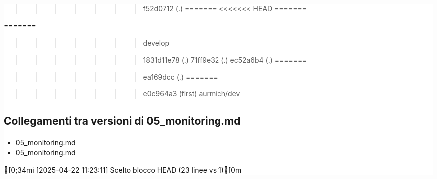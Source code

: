 >>>>>>> f52d0712 (.)
=======
<<<<<<< HEAD
=======

=======
>>>>>>> develop

>>>>>>> 1831d11e78 (.)
>>>>>>> 71ff9e32 (.)
>>>>>>> ec52a6b4 (.)
=======

>>>>>>> ea169dcc (.)
=======

>>>>>>> e0c964a3 (first)
aurmich/dev

## Collegamenti tra versioni di 05_monitoring.md
* [05_monitoring.md](bashscripts/docs/roadmap/05_monitoring.md)
* [05_monitoring.md](docs/roadmap/05_monitoring.md)

[0;34mℹ️ [2025-04-22 11:23:11] Scelto blocco HEAD (23 linee vs 1)[0m

